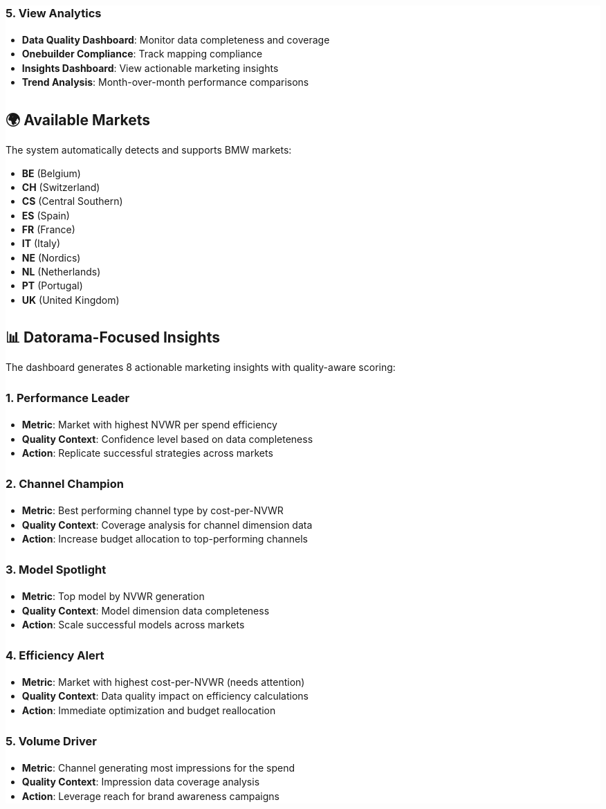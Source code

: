 ### 5. View Analytics
- **Data Quality Dashboard**: Monitor data completeness and coverage
- **Onebuilder Compliance**: Track mapping compliance
- **Insights Dashboard**: View actionable marketing insights
- **Trend Analysis**: Month-over-month performance comparisons

## 🌍 Available Markets

The system automatically detects and supports BMW markets:
- **BE** (Belgium)
- **CH** (Switzerland) 
- **CS** (Central Southern)
- **ES** (Spain)
- **FR** (France)
- **IT** (Italy)
- **NE** (Nordics)
- **NL** (Netherlands)
- **PT** (Portugal)
- **UK** (United Kingdom)

## 📊 Datorama-Focused Insights

The dashboard generates 8 actionable marketing insights with quality-aware scoring:

### 1. Performance Leader
- **Metric**: Market with highest NVWR per spend efficiency
- **Quality Context**: Confidence level based on data completeness
- **Action**: Replicate successful strategies across markets

### 2. Channel Champion  
- **Metric**: Best performing channel type by cost-per-NVWR
- **Quality Context**: Coverage analysis for channel dimension data
- **Action**: Increase budget allocation to top-performing channels

### 3. Model Spotlight
- **Metric**: Top model by NVWR generation
- **Quality Context**: Model dimension data completeness
- **Action**: Scale successful models across markets

### 4. Efficiency Alert
- **Metric**: Market with highest cost-per-NVWR (needs attention)
- **Quality Context**: Data quality impact on efficiency calculations
- **Action**: Immediate optimization and budget reallocation

### 5. Volume Driver
- **Metric**: Channel generating most impressions for the spend
- **Quality Context**: Impression data coverage analysis
- **Action**: Leverage reach for brand awareness campaigns
